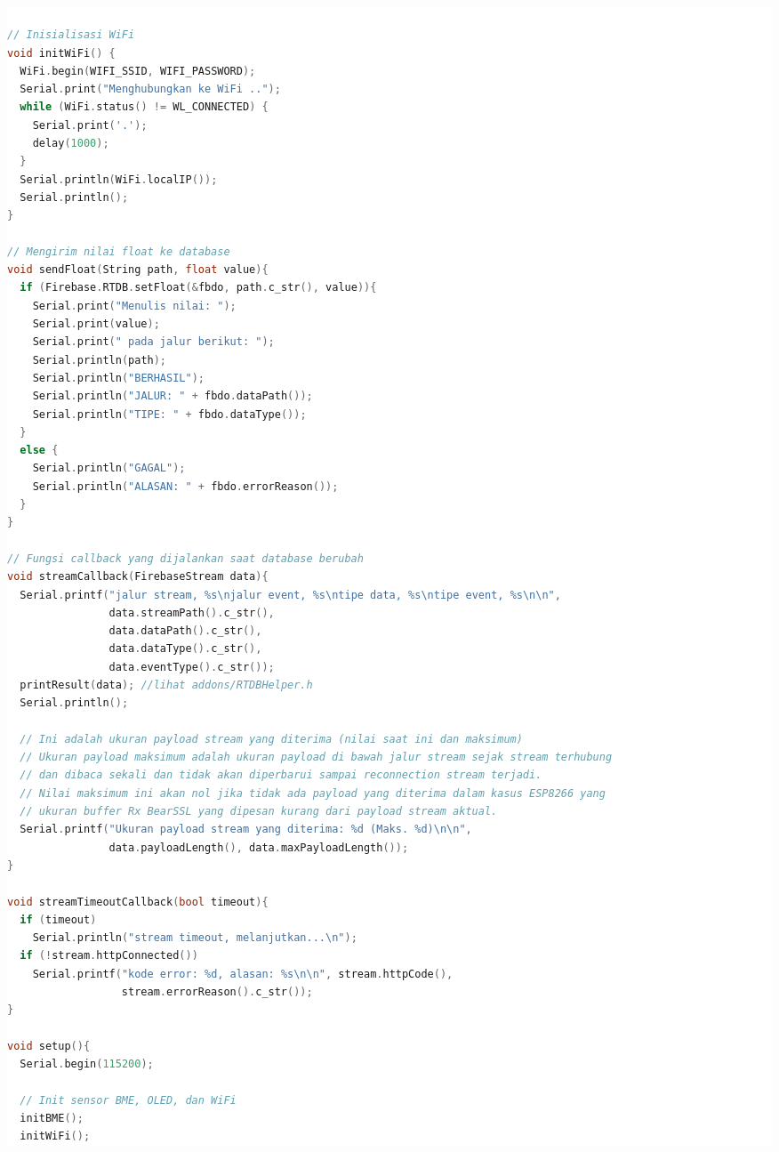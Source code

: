 ```cpp

// Inisialisasi WiFi
void initWiFi() {
  WiFi.begin(WIFI_SSID, WIFI_PASSWORD);
  Serial.print("Menghubungkan ke WiFi ..");
  while (WiFi.status() != WL_CONNECTED) {
    Serial.print('.');
    delay(1000);
  }
  Serial.println(WiFi.localIP());
  Serial.println();
}

// Mengirim nilai float ke database
void sendFloat(String path, float value){
  if (Firebase.RTDB.setFloat(&fbdo, path.c_str(), value)){
    Serial.print("Menulis nilai: ");
    Serial.print(value);
    Serial.print(" pada jalur berikut: ");
    Serial.println(path);
    Serial.println("BERHASIL");
    Serial.println("JALUR: " + fbdo.dataPath());
    Serial.println("TIPE: " + fbdo.dataType());
  }
  else {
    Serial.println("GAGAL");
    Serial.println("ALASAN: " + fbdo.errorReason());
  }
}

// Fungsi callback yang dijalankan saat database berubah
void streamCallback(FirebaseStream data){
  Serial.printf("jalur stream, %s\njalur event, %s\ntipe data, %s\ntipe event, %s\n\n",
                data.streamPath().c_str(),
                data.dataPath().c_str(),
                data.dataType().c_str(),
                data.eventType().c_str());
  printResult(data); //lihat addons/RTDBHelper.h
  Serial.println();
  
  // Ini adalah ukuran payload stream yang diterima (nilai saat ini dan maksimum)
  // Ukuran payload maksimum adalah ukuran payload di bawah jalur stream sejak stream terhubung
  // dan dibaca sekali dan tidak akan diperbarui sampai reconnection stream terjadi.
  // Nilai maksimum ini akan nol jika tidak ada payload yang diterima dalam kasus ESP8266 yang
  // ukuran buffer Rx BearSSL yang dipesan kurang dari payload stream aktual.
  Serial.printf("Ukuran payload stream yang diterima: %d (Maks. %d)\n\n", 
                data.payloadLength(), data.maxPayloadLength());
}

void streamTimeoutCallback(bool timeout){
  if (timeout)
    Serial.println("stream timeout, melanjutkan...\n");
  if (!stream.httpConnected())
    Serial.printf("kode error: %d, alasan: %s\n\n", stream.httpCode(), 
                  stream.errorReason().c_str());
}

void setup(){
  Serial.begin(115200);
  
  // Init sensor BME, OLED, dan WiFi
  initBME();
  initWiFi();
```